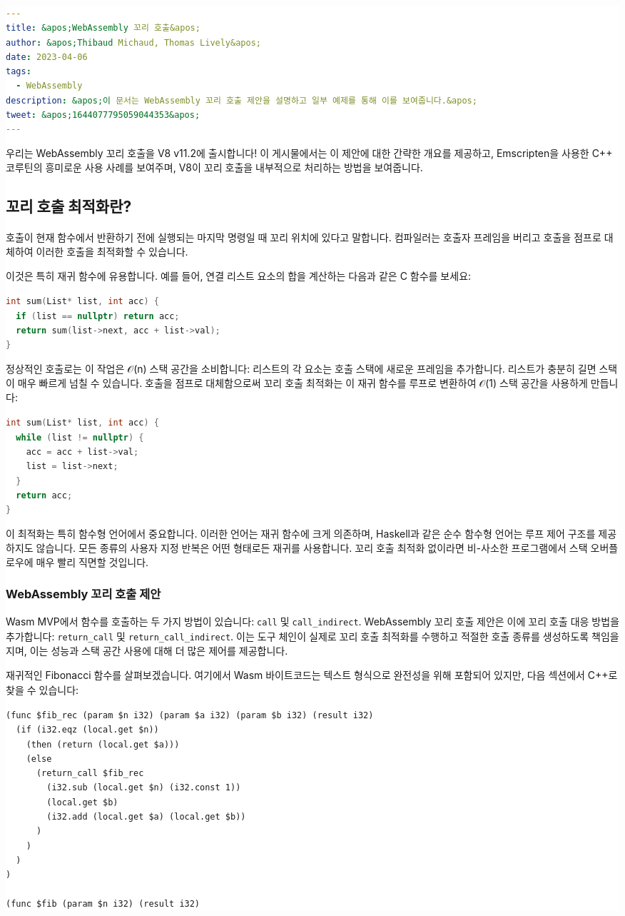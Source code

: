 ```yaml
---
title: &apos;WebAssembly 꼬리 호출&apos;
author: &apos;Thibaud Michaud, Thomas Lively&apos;
date: 2023-04-06
tags:
  - WebAssembly
description: &apos;이 문서는 WebAssembly 꼬리 호출 제안을 설명하고 일부 예제를 통해 이를 보여줍니다.&apos;
tweet: &apos;1644077795059044353&apos;
---
```

우리는 WebAssembly 꼬리 호출을 V8 v11.2에 출시합니다! 이 게시물에서는 이 제안에 대한 간략한 개요를 제공하고, Emscripten을 사용한 C++ 코루틴의 흥미로운 사용 사례를 보여주며, V8이 꼬리 호출을 내부적으로 처리하는 방법을 보여줍니다.

## 꼬리 호출 최적화란?

호출이 현재 함수에서 반환하기 전에 실행되는 마지막 명령일 때 꼬리 위치에 있다고 말합니다. 컴파일러는 호출자 프레임을 버리고 호출을 점프로 대체하여 이러한 호출을 최적화할 수 있습니다.

이것은 특히 재귀 함수에 유용합니다. 예를 들어, 연결 리스트 요소의 합을 계산하는 다음과 같은 C 함수를 보세요:

```c
int sum(List* list, int acc) {
  if (list == nullptr) return acc;
  return sum(list->next, acc + list->val);
}
```

정상적인 호출로는 이 작업은 𝒪(n) 스택 공간을 소비합니다: 리스트의 각 요소는 호출 스택에 새로운 프레임을 추가합니다. 리스트가 충분히 길면 스택이 매우 빠르게 넘칠 수 있습니다. 호출을 점프로 대체함으로써 꼬리 호출 최적화는 이 재귀 함수를 루프로 변환하여 𝒪(1) 스택 공간을 사용하게 만듭니다:


```c
int sum(List* list, int acc) {
  while (list != nullptr) {
    acc = acc + list->val;
    list = list->next;
  }
  return acc;
}
```

이 최적화는 특히 함수형 언어에서 중요합니다. 이러한 언어는 재귀 함수에 크게 의존하며, Haskell과 같은 순수 함수형 언어는 루프 제어 구조를 제공하지도 않습니다. 모든 종류의 사용자 지정 반복은 어떤 형태로든 재귀를 사용합니다. 꼬리 호출 최적화 없이라면 비-사소한 프로그램에서 스택 오버플로우에 매우 빨리 직면할 것입니다.

### WebAssembly 꼬리 호출 제안

Wasm MVP에서 함수를 호출하는 두 가지 방법이 있습니다: `call` 및 `call_indirect`. WebAssembly 꼬리 호출 제안은 이에 꼬리 호출 대응 방법을 추가합니다: `return_call` 및 `return_call_indirect`. 이는 도구 체인이 실제로 꼬리 호출 최적화를 수행하고 적절한 호출 종류를 생성하도록 책임을 지며, 이는 성능과 스택 공간 사용에 대해 더 많은 제어를 제공합니다.

재귀적인 Fibonacci 함수를 살펴보겠습니다. 여기에서 Wasm 바이트코드는 텍스트 형식으로 완전성을 위해 포함되어 있지만, 다음 섹션에서 C++로 찾을 수 있습니다:

```wasm/4
(func $fib_rec (param $n i32) (param $a i32) (param $b i32) (result i32)
  (if (i32.eqz (local.get $n))
    (then (return (local.get $a)))
    (else
      (return_call $fib_rec
        (i32.sub (local.get $n) (i32.const 1))
        (local.get $b)
        (i32.add (local.get $a) (local.get $b))
      )
    )
  )
)

(func $fib (param $n i32) (result i32)
```